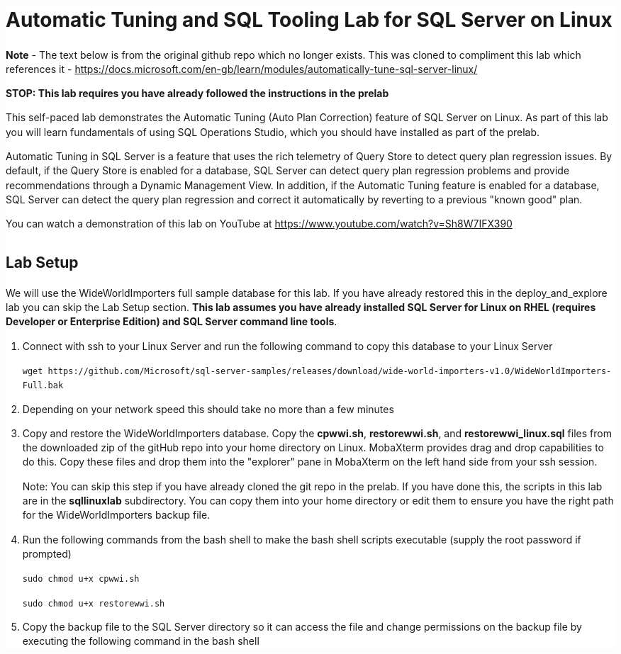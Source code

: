 # Automatic Tuning and SQL Tooling Lab for SQL Server on Linux

**Note** - The text below is from the original github repo which no longer exists. This was cloned to compliment this lab which references it - https://docs.microsoft.com/en-gb/learn/modules/automatically-tune-sql-server-linux/


**STOP: This lab requires you have already followed the instructions in the prelab**

This self-paced lab demonstrates the Automatic Tuning (Auto Plan Correction) feature of SQL Server on Linux. As part of this lab you will learn fundamentals of using SQL Operations Studio, which you should have installed as part of the prelab.

Automatic Tuning in SQL Server is a feature that uses the rich telemetry of Query Store to detect query plan regression issues. By default, if the Query Store is enabled for a database, SQL Server can detect query plan regression problems and provide recommendations through a Dynamic Management View. In addition, if the Automatic Tuning feature is enabled for a database, SQL Server can detect the query plan regression and correct it automatically by reverting to a previous "known good" plan.

You can watch a demonstration of this lab on YouTube at <https://www.youtube.com/watch?v=Sh8W7IFX390>

## Lab Setup

We will use the WideWorldImporters full sample database for this lab. If you have already restored this in the deploy_and_explore lab you can skip the Lab Setup section. **This lab assumes you have already installed SQL Server for Linux on RHEL (requires Developer or Enterprise Edition) and SQL Server command line tools**.

1. Connect with ssh to your Linux Server and run the following command to copy this database to your Linux Server

    `wget https://github.com/Microsoft/sql-server-samples/releases/download/wide-world-importers-v1.0/WideWorldImporters-Full.bak`

2. Depending on your network speed this should take no more than a few minutes

3. Copy and restore the WideWorldImporters database. Copy the **cpwwi.sh**, **restorewwi.sh**, and **restorewwi_linux.sql** files from the downloaded zip of the gitHub repo into your home directory on Linux. MobaXterm provides drag and drop capabilities to do this. Copy these files and drop them into the "explorer" pane in MobaXterm on the left hand side from your ssh session.

     Note: You can skip this step if you have already cloned the git repo in the prelab. If you have done this, the scripts in this lab are in the **sqllinuxlab** subdirectory. You can copy them into your home directory or edit them to ensure you have the right path for the WideWorldImporters backup file.

4. Run the following commands from the bash shell to make the bash shell scripts executable (supply the root password if prompted)

    `sudo chmod u+x cpwwi.sh`

    `sudo chmod u+x restorewwi.sh`

5. Copy the backup file to the SQL Server directory so it can access the file and change permissions on the backup file by executing the following command in the bash shell
